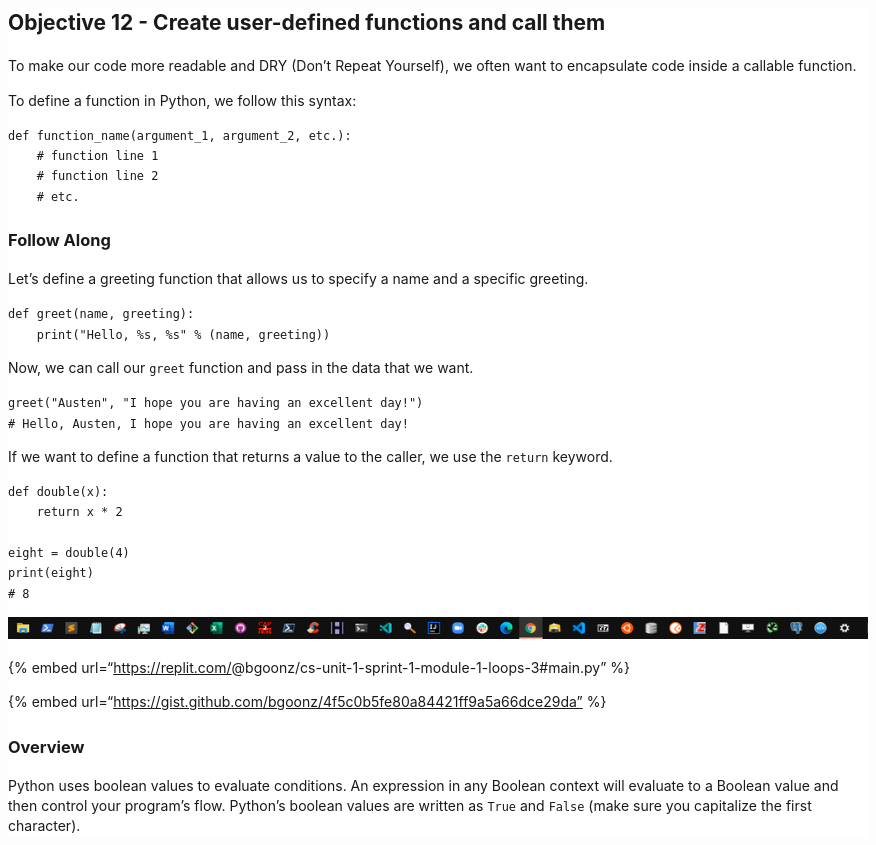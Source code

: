 Objective 12 - Create user-defined functions and call them
----------------------------------------------------------

To make our code more readable and DRY (Don’t Repeat Yourself), we often want to encapsulate code inside a callable function.

To define a function in Python, we follow this syntax:

    def function_name(argument_1, argument_2, etc.):
        # function line 1
        # function line 2
        # etc.

### Follow Along <span id="follow-along"></span>

Let’s define a greeting function that allows us to specify a name and a specific greeting.

    def greet(name, greeting):
        print("Hello, %s, %s" % (name, greeting))

Now, we can call our `greet` function and pass in the data that we want.

    greet("Austen", "I hope you are having an excellent day!")
    # Hello, Austen, I hope you are having an excellent day!

If we want to define a function that returns a value to the caller, we use the `return` keyword.

    def double(x):
        return x * 2

    eight = double(4)
    print(eight)
    # 8

![](../../../.gitbook/assets/image%20%284%29%20%286%29%20%285%29%20%281%29%20%287%29.png)

{% embed url=“https://replit.com/<span class="citation" data-cites="bgoonz/cs-unit-1-sprint-1-module-1-loops-3">@bgoonz/cs-unit-1-sprint-1-module-1-loops-3</span>\#main.py” %}

{% embed url=“https://gist.github.com/bgoonz/4f5c0b5fe80a84421ff9a5a66dce29da” %}

### Overview <span id="overview"></span>

Python uses boolean values to evaluate conditions. An expression in any Boolean context will evaluate to a Boolean value and then control your program’s flow. Python’s boolean values are written as `True` and `False` (make sure you capitalize the first character).
